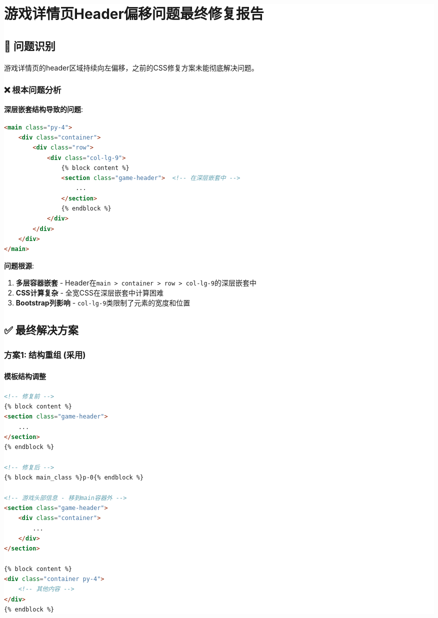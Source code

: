 # 游戏详情页Header偏移问题最终修复报告

## 🎯 问题识别

游戏详情页的header区域持续向左偏移，之前的CSS修复方案未能彻底解决问题。

### ❌ 根本问题分析

**深层嵌套结构导致的问题**:
```html
<main class="py-4">
    <div class="container">
        <div class="row">
            <div class="col-lg-9">
                {% block content %}
                <section class="game-header">  <!-- 在深层嵌套中 -->
                    ...
                </section>
                {% endblock %}
            </div>
        </div>
    </div>
</main>
```

**问题根源**:
1. **多层容器嵌套** - Header在`main > container > row > col-lg-9`的深层嵌套中
2. **CSS计算复杂** - 全宽CSS在深层嵌套中计算困难
3. **Bootstrap列影响** - `col-lg-9`类限制了元素的宽度和位置

## ✅ 最终解决方案

### 方案1: 结构重组 (采用)

#### 模板结构调整
```html
<!-- 修复前 -->
{% block content %}
<section class="game-header">
    ...
</section>
{% endblock %}

<!-- 修复后 -->
{% block main_class %}p-0{% endblock %}

<!-- 游戏头部信息 - 移到main容器外 -->
<section class="game-header">
    <div class="container">
        ...
    </div>
</section>

{% block content %}
<div class="container py-4">
    <!-- 其他内容 -->
</div>
{% endblock %}
```

